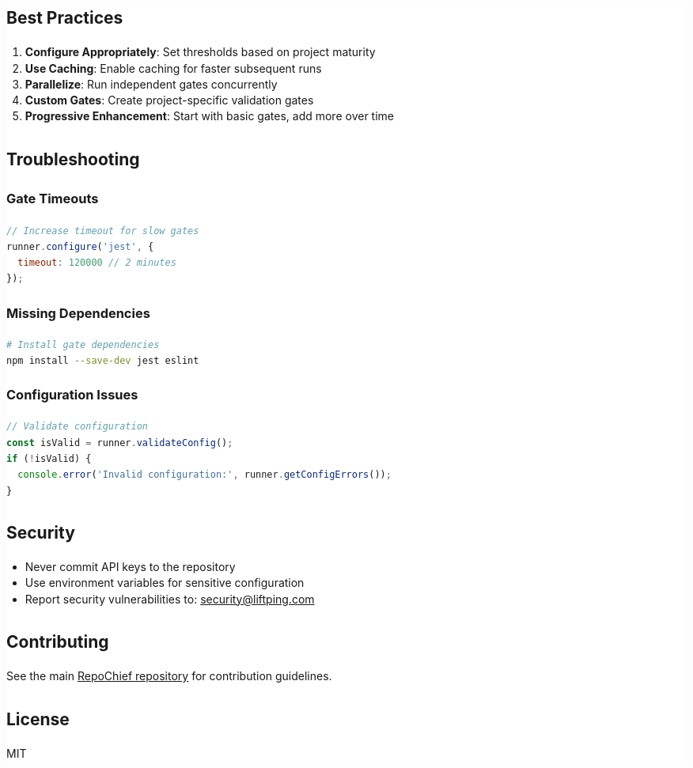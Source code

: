 ## Best Practices

1. **Configure Appropriately**: Set thresholds based on project maturity
2. **Use Caching**: Enable caching for faster subsequent runs
3. **Parallelize**: Run independent gates concurrently
4. **Custom Gates**: Create project-specific validation gates
5. **Progressive Enhancement**: Start with basic gates, add more over time

## Troubleshooting

### Gate Timeouts
```javascript
// Increase timeout for slow gates
runner.configure('jest', {
  timeout: 120000 // 2 minutes
});
```

### Missing Dependencies
```bash
# Install gate dependencies
npm install --save-dev jest eslint
```

### Configuration Issues
```javascript
// Validate configuration
const isValid = runner.validateConfig();
if (!isValid) {
  console.error('Invalid configuration:', runner.getConfigErrors());
}
```

## Security

- Never commit API keys to the repository
- Use environment variables for sensitive configuration
- Report security vulnerabilities to: security@liftping.com

## Contributing

See the main [RepoChief repository](https://github.com/liftping/repochief) for contribution guidelines.

## License

MIT